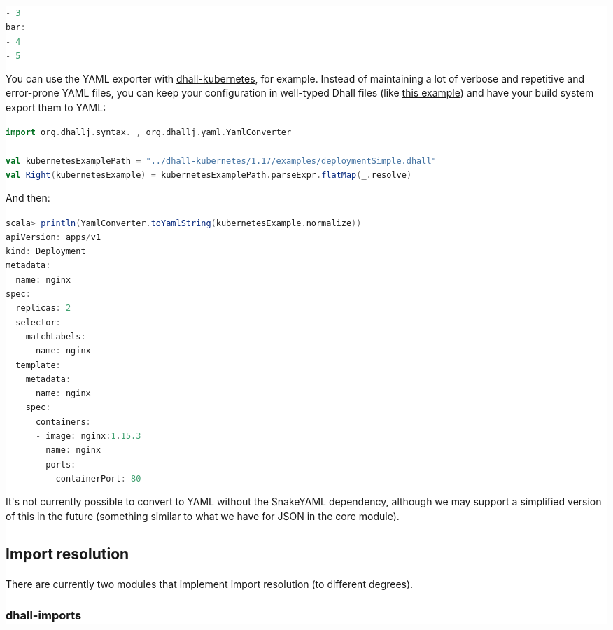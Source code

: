 ```scala
- 3
bar:
- 4
- 5
```

You can use the YAML exporter with [dhall-kubernetes], for example. Instead of
maintaining a lot of verbose and repetitive and error-prone YAML files, you can
keep your configuration in well-typed Dhall files (like
[this example](https://github.com/dhall-lang/dhall-kubernetes/blob/506d633e382872346927b8cb9884d8b7382e6cab/1.17/examples/deploymentSimple.dhall))
and have your build system export them to YAML:

```scala
import org.dhallj.syntax._, org.dhallj.yaml.YamlConverter

val kubernetesExamplePath = "../dhall-kubernetes/1.17/examples/deploymentSimple.dhall"
val Right(kubernetesExample) = kubernetesExamplePath.parseExpr.flatMap(_.resolve)
```

And then:

```scala
scala> println(YamlConverter.toYamlString(kubernetesExample.normalize))
apiVersion: apps/v1
kind: Deployment
metadata:
  name: nginx
spec:
  replicas: 2
  selector:
    matchLabels:
      name: nginx
  template:
    metadata:
      name: nginx
    spec:
      containers:
      - image: nginx:1.15.3
        name: nginx
        ports:
        - containerPort: 80
```

It's not currently possible to convert to YAML without the SnakeYAML dependency, although we may support a simplified
version of this in the future (something similar to what we have for JSON in the core module).

## Import resolution

There are currently two modules that implement import resolution (to different degrees).

### dhall-imports


[bsd-license]: https://opensource.org/licenses/BSD-3-Clause
[cats-effect]: https://github.com/typelevel/cats-effect
[cbor]: https://cbor.io/
[circe]: https://github.com/circe/circe
[code-of-conduct]: https://www.scala-lang.org/conduct/
[dhall-15]: https://github.com/dhall-lang/dhall-lang/releases/tag/v15.0.0
[dhall-haskell]: https://github.com/dhall-lang/dhall-haskell
[dhall-imports]: https://github.com/dhall-lang/dhall-lang/blob/master/standard/imports.md
[dhall-json]: https://docs.dhall-lang.org/tutorials/Getting-started_Generate-JSON-or-YAML.html
[dhall-kubernetes]: https://github.com/dhall-lang/dhall-kubernetes
[dhall-tests]: https://github.com/dhall-lang/dhall-lang/tree/master/tests
[dhall-lang]: https://dhall-lang.org/
[discipline]: https://github.com/typelevel/discipline
[graal-native-image]: https://www.graalvm.org/docs/reference-manual/native-image/
[http4s]: https://http4s.org
[javacc]: https://javacc.github.io/javacc/
[jawn]: https://github.com/typelevel/jawn
[permutive]: https://permutive.com
[permutive-medium]: https://medium.com/permutive
[sbt]: https://www.scala-sbt.org
[sbt-installation]: https://www.scala-sbt.org/1.x/docs/Setup.html
[sbt-javacc]: https://github.com/travisbrown/sbt-javacc
[sbt-native-packager]: https://github.com/sbt/sbt-native-packager
[scala]: https://www.scala-lang.org
[scalacheck]: https://www.scalacheck.org/
[snake-yaml]: https://bitbucket.org/asomov/snakeyaml/
[spray-json]: https://github.com/spray/spray-json
[timspence]: https://github.com/TimWSpence
[travisbrown]: https://twitter.com/travisbrown